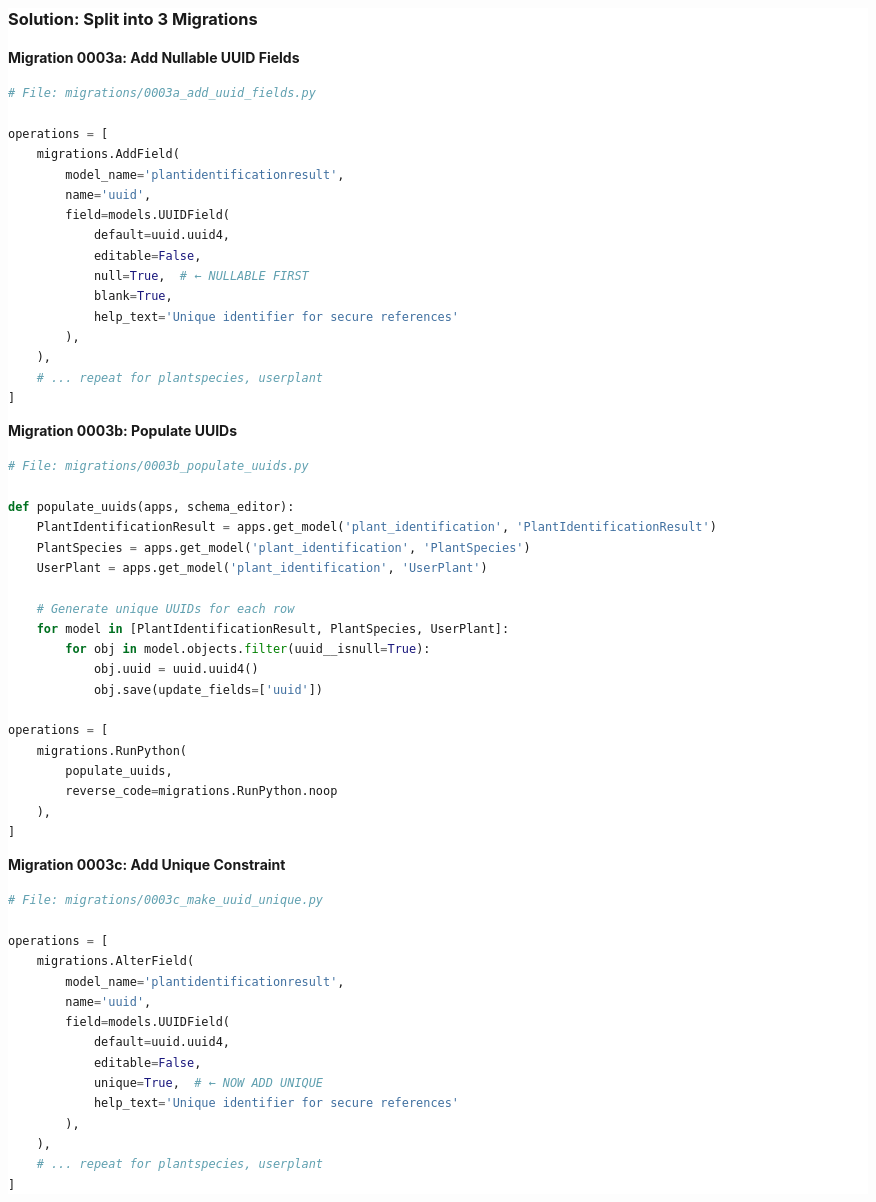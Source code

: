 ### Solution: Split into 3 Migrations

**Migration 0003a: Add Nullable UUID Fields**
```python
# File: migrations/0003a_add_uuid_fields.py

operations = [
    migrations.AddField(
        model_name='plantidentificationresult',
        name='uuid',
        field=models.UUIDField(
            default=uuid.uuid4,
            editable=False,
            null=True,  # ← NULLABLE FIRST
            blank=True,
            help_text='Unique identifier for secure references'
        ),
    ),
    # ... repeat for plantspecies, userplant
]
```

**Migration 0003b: Populate UUIDs**
```python
# File: migrations/0003b_populate_uuids.py

def populate_uuids(apps, schema_editor):
    PlantIdentificationResult = apps.get_model('plant_identification', 'PlantIdentificationResult')
    PlantSpecies = apps.get_model('plant_identification', 'PlantSpecies')
    UserPlant = apps.get_model('plant_identification', 'UserPlant')

    # Generate unique UUIDs for each row
    for model in [PlantIdentificationResult, PlantSpecies, UserPlant]:
        for obj in model.objects.filter(uuid__isnull=True):
            obj.uuid = uuid.uuid4()
            obj.save(update_fields=['uuid'])

operations = [
    migrations.RunPython(
        populate_uuids,
        reverse_code=migrations.RunPython.noop
    ),
]
```

**Migration 0003c: Add Unique Constraint**
```python
# File: migrations/0003c_make_uuid_unique.py

operations = [
    migrations.AlterField(
        model_name='plantidentificationresult',
        name='uuid',
        field=models.UUIDField(
            default=uuid.uuid4,
            editable=False,
            unique=True,  # ← NOW ADD UNIQUE
            help_text='Unique identifier for secure references'
        ),
    ),
    # ... repeat for plantspecies, userplant
]
```

